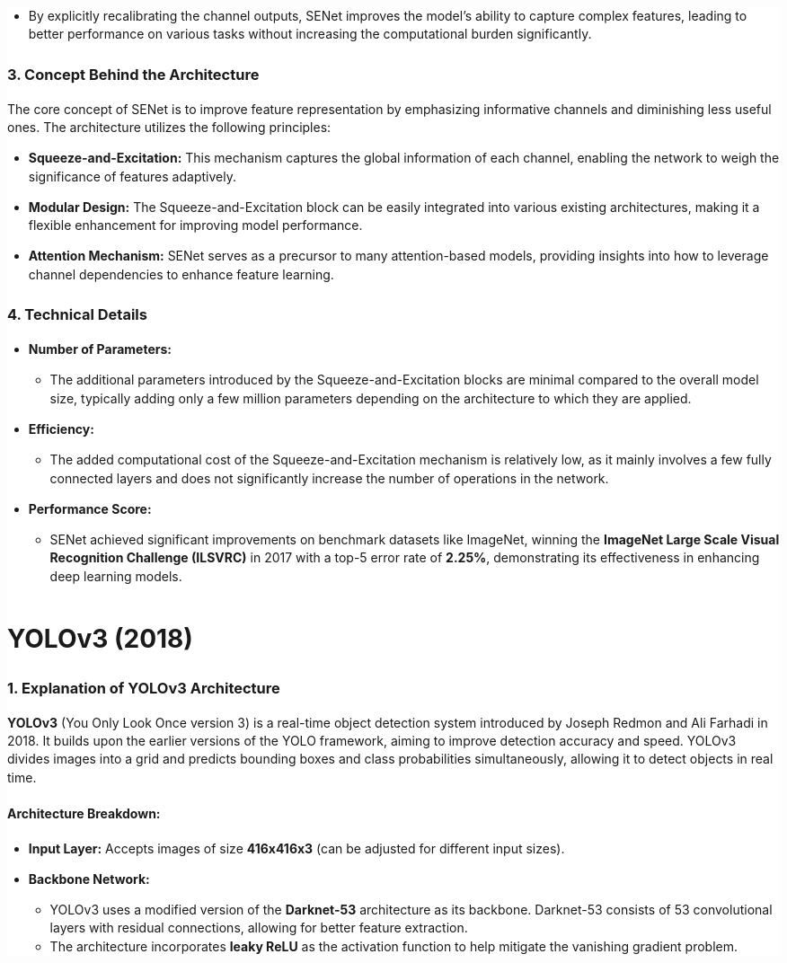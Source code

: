   - By explicitly recalibrating the channel outputs, SENet improves the model’s ability to capture complex features, leading to better performance on various tasks without increasing the computational burden significantly.

### 3. **Concept Behind the Architecture**

The core concept of SENet is to improve feature representation by emphasizing informative channels and diminishing less useful ones. The architecture utilizes the following principles:

- **Squeeze-and-Excitation:** This mechanism captures the global information of each channel, enabling the network to weigh the significance of features adaptively.

- **Modular Design:** The Squeeze-and-Excitation block can be easily integrated into various existing architectures, making it a flexible enhancement for improving model performance.

- **Attention Mechanism:** SENet serves as a precursor to many attention-based models, providing insights into how to leverage channel dependencies to enhance feature learning.

### 4. **Technical Details**

- **Number of Parameters:**
  
  - The additional parameters introduced by the Squeeze-and-Excitation blocks are minimal compared to the overall model size, typically adding only a few million parameters depending on the architecture to which they are applied.

- **Efficiency:**
  
  - The added computational cost of the Squeeze-and-Excitation mechanism is relatively low, as it mainly involves a few fully connected layers and does not significantly increase the number of operations in the network.

- **Performance Score:**
  
  - SENet achieved significant improvements on benchmark datasets like ImageNet, winning the **ImageNet Large Scale Visual Recognition Challenge (ILSVRC)** in 2017 with a top-5 error rate of **2.25%**, demonstrating its effectiveness in enhancing deep learning models.

# YOLOv3 (2018)

### 1. **Explanation of YOLOv3 Architecture**

**YOLOv3** (You Only Look Once version 3) is a real-time object detection system introduced by Joseph Redmon and Ali Farhadi in 2018. It builds upon the earlier versions of the YOLO framework, aiming to improve detection accuracy and speed. YOLOv3 divides images into a grid and predicts bounding boxes and class probabilities simultaneously, allowing it to detect objects in real time.

#### Architecture Breakdown:

- **Input Layer:** Accepts images of size **416x416x3** (can be adjusted for different input sizes).

- **Backbone Network:**
  
  - YOLOv3 uses a modified version of the **Darknet-53** architecture as its backbone. Darknet-53 consists of 53 convolutional layers with residual connections, allowing for better feature extraction.
  - The architecture incorporates **leaky ReLU** as the activation function to help mitigate the vanishing gradient problem.
